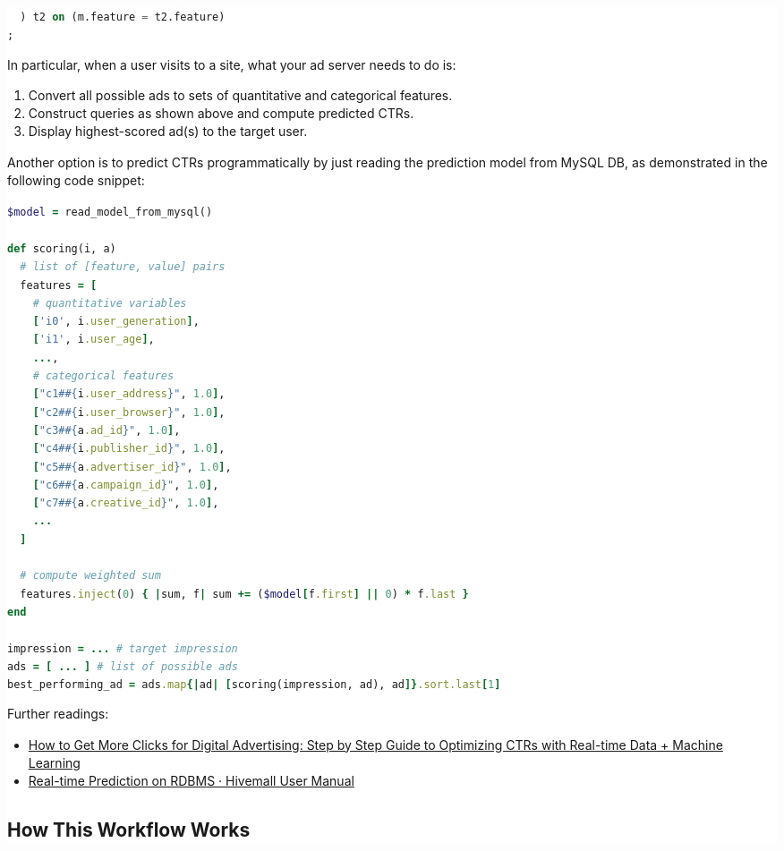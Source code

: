 ```sql
  ) t2 on (m.feature = t2.feature)
;
```

In particular, when a user visits to a site, what your ad server needs to do is:

1. Convert all possible ads to sets of quantitative and categorical features.
2. Construct queries as shown above and compute predicted CTRs.
3. Display highest-scored ad(s) to the target user.

Another option is to predict CTRs programmatically by just reading the prediction model from MySQL DB, as demonstrated in the following code snippet:

```ruby
$model = read_model_from_mysql()

def scoring(i, a)
  # list of [feature, value] pairs
  features = [
    # quantitative variables
    ['i0', i.user_generation],
    ['i1', i.user_age],
    ...,
    # categorical features
    ["c1##{i.user_address}", 1.0],
    ["c2##{i.user_browser}", 1.0],
    ["c3##{a.ad_id}", 1.0],
    ["c4##{i.publisher_id}", 1.0],
    ["c5##{a.advertiser_id}", 1.0],
    ["c6##{a.campaign_id}", 1.0],
    ["c7##{a.creative_id}", 1.0],
    ...
  ]

  # compute weighted sum
  features.inject(0) { |sum, f| sum += ($model[f.first] || 0) * f.last }
end

impression = ... # target impression
ads = [ ... ] # list of possible ads
best_performing_ad = ads.map{|ad| [scoring(impression, ad), ad]}.sort.last[1]
```

Further readings:

- [How to Get More Clicks for Digital Advertising: Step by Step Guide to Optimizing CTRs with Real-time Data + Machine Learning](https://blog.treasuredata.com/blog/2014/10/13/how-to-get-more-clicks-for-digital-advertising-step-by-step-guide-to-optimizing-ctrs-with-real-time-data-machine-learning/)
- [Real-time Prediction on RDBMS · Hivemall User Manual](https://hivemall.incubator.apache.org/userguide/tips/rt_prediction.html)

## How This Workflow Works
